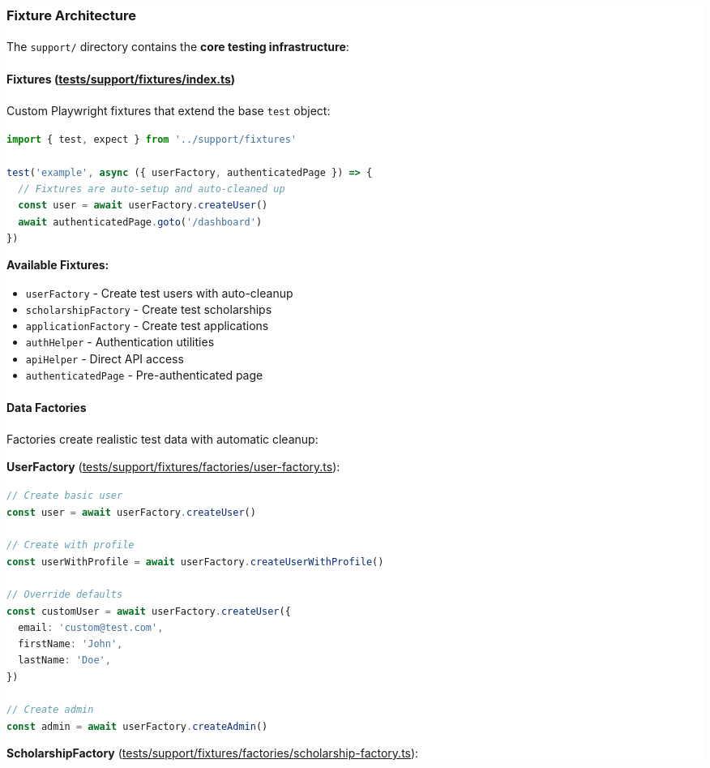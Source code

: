 ### Fixture Architecture

The `support/` directory contains the **core testing infrastructure**:

#### **Fixtures** ([tests/support/fixtures/index.ts](tests/support/fixtures/index.ts))

Custom Playwright fixtures that extend the base `test` object:

```typescript
import { test, expect } from '../support/fixtures'

test('example', async ({ userFactory, authenticatedPage }) => {
  // Fixtures are auto-setup and auto-cleaned up
  const user = await userFactory.createUser()
  await authenticatedPage.goto('/dashboard')
})
```

**Available Fixtures:**

- `userFactory` - Create test users with auto-cleanup
- `scholarshipFactory` - Create test scholarships
- `applicationFactory` - Create test applications
- `authHelper` - Authentication utilities
- `apiHelper` - Direct API access
- `authenticatedPage` - Pre-authenticated page

#### **Data Factories**

Factories create realistic test data with automatic cleanup:

**UserFactory** ([tests/support/fixtures/factories/user-factory.ts](tests/support/fixtures/factories/user-factory.ts)):

```typescript
// Create basic user
const user = await userFactory.createUser()

// Create with profile
const userWithProfile = await userFactory.createUserWithProfile()

// Override defaults
const customUser = await userFactory.createUser({
  email: 'custom@test.com',
  firstName: 'John',
  lastName: 'Doe',
})

// Create admin
const admin = await userFactory.createAdmin()
```

**ScholarshipFactory** ([tests/support/fixtures/factories/scholarship-factory.ts](tests/support/fixtures/factories/scholarship-factory.ts)):
